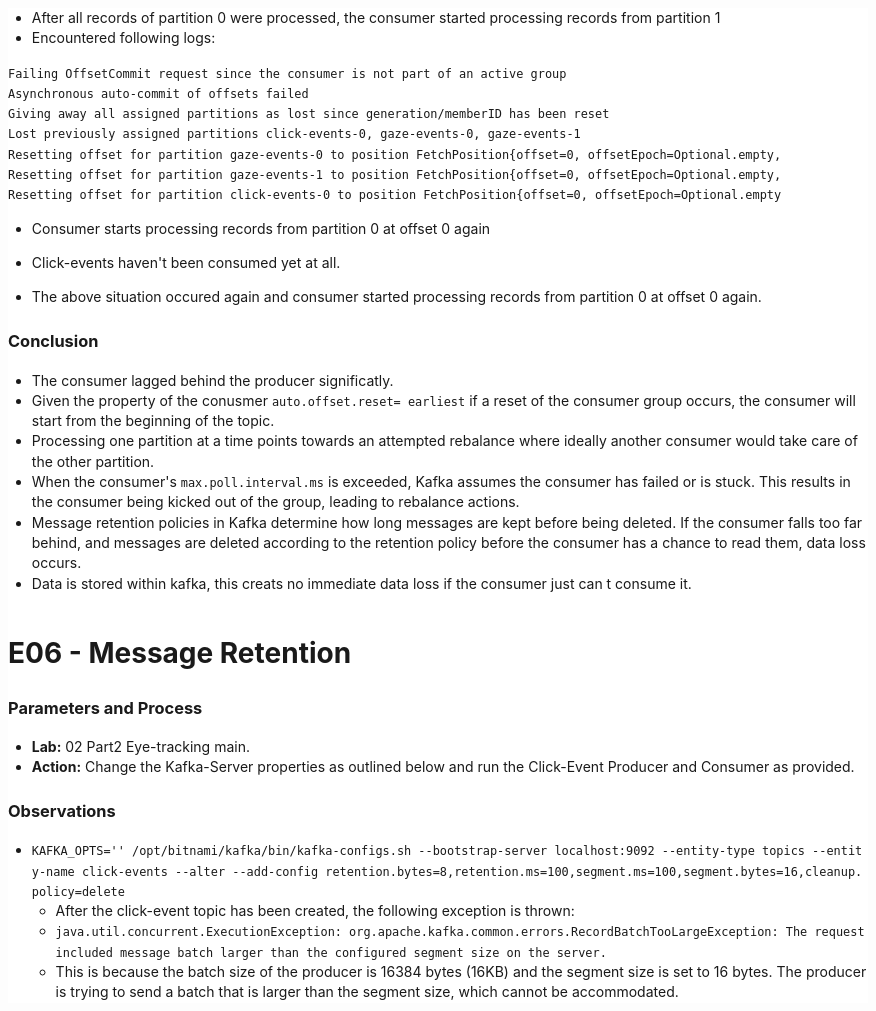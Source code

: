 - After all records of partition 0 were processed, the consumer started processing records from partition 1
- Encountered following logs:
````
Failing OffsetCommit request since the consumer is not part of an active group
Asynchronous auto-commit of offsets failed
Giving away all assigned partitions as lost since generation/memberID has been reset
Lost previously assigned partitions click-events-0, gaze-events-0, gaze-events-1
Resetting offset for partition gaze-events-0 to position FetchPosition{offset=0, offsetEpoch=Optional.empty,
Resetting offset for partition gaze-events-1 to position FetchPosition{offset=0, offsetEpoch=Optional.empty,
Resetting offset for partition click-events-0 to position FetchPosition{offset=0, offsetEpoch=Optional.empty
````

- Consumer starts processing records from partition 0 at offset 0 again
- Click-events haven't been consumed yet at all.

- The above situation occured again and consumer started processing records from partition 0 at offset 0 again.

### Conclusion
- The consumer lagged behind the producer significatly.
- Given the property of the conusmer `auto.offset.reset= earliest` if a reset of the consumer group occurs, the consumer will start from the beginning of the topic.
- Processing one partition at a time points towards an attempted rebalance where ideally another consumer would take care of the other partition.
- When the consumer's `max.poll.interval.ms` is exceeded, Kafka assumes the consumer has failed or is stuck. This results in the consumer being kicked out of the group, leading to rebalance actions.
- Message retention policies in Kafka determine how long messages are kept before being deleted. If the consumer falls too far behind, and messages are deleted according to the retention policy before the consumer has a chance to read them, data loss occurs.
- Data is stored within kafka, this creats no immediate data loss if the consumer just can t consume it.

# E06 - Message Retention

### Parameters and Process
- **Lab:** 02 Part2 Eye-tracking main.
- **Action:** Change the Kafka-Server properties as outlined below and run the Click-Event Producer and Consumer as provided.

### Observations

- `KAFKA_OPTS='' /opt/bitnami/kafka/bin/kafka-configs.sh --bootstrap-server localhost:9092 --entity-type topics --entity-name click-events --alter --add-config retention.bytes=8,retention.ms=100,segment.ms=100,segment.bytes=16,cleanup.policy=delete`
  - After the click-event topic has been created, the following exception is thrown:
  - `java.util.concurrent.ExecutionException: org.apache.kafka.common.errors.RecordBatchTooLargeException: The request included message batch larger than the configured segment size on the server.`
  - This is because the batch size of the producer is 16384 bytes (16KB) and the segment size is set to 16 bytes. The producer is trying to send a batch that is larger than the segment size, which cannot be accommodated.
